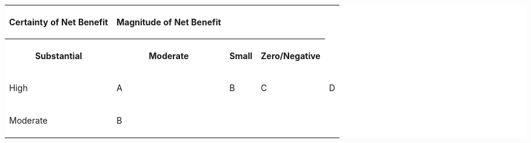 <table>  
<tr>  
<th>

Certainty of Net Benefit
</th>  
<th>

Magnitude of Net Benefit
</th> </tr>  
<tr>  
<th>

Substantial
</th>  
<th>

Moderate
</th>  
<th>

Small
</th>  
<th>

Zero/Negative
</th> </tr>  
<tr>  
<td>

High
</td>  
<td>

A
</td>  
<td>

B
</td>  
<td>

C
</td>  
<td>

D
</td> </tr>  
<tr>  
<td>

Moderate
</td>  
<td>

B
</td>  
<td>
